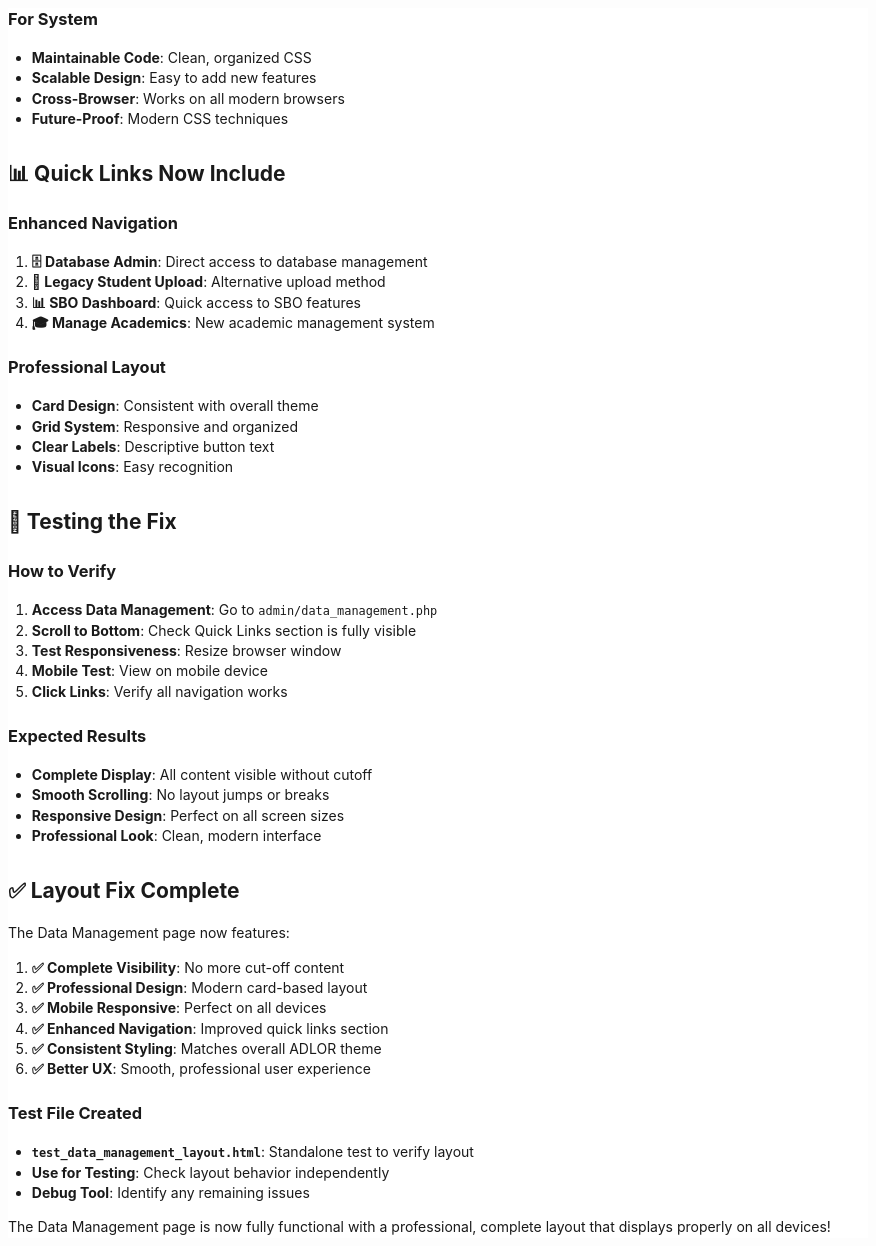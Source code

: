 ### **For System**
- **Maintainable Code**: Clean, organized CSS
- **Scalable Design**: Easy to add new features
- **Cross-Browser**: Works on all modern browsers
- **Future-Proof**: Modern CSS techniques

## 📊 **Quick Links Now Include**

### **Enhanced Navigation**
1. **🗄️ Database Admin**: Direct access to database management
2. **👥 Legacy Student Upload**: Alternative upload method
3. **📊 SBO Dashboard**: Quick access to SBO features
4. **🎓 Manage Academics**: New academic management system

### **Professional Layout**
- **Card Design**: Consistent with overall theme
- **Grid System**: Responsive and organized
- **Clear Labels**: Descriptive button text
- **Visual Icons**: Easy recognition

## 🎯 **Testing the Fix**

### **How to Verify**
1. **Access Data Management**: Go to `admin/data_management.php`
2. **Scroll to Bottom**: Check Quick Links section is fully visible
3. **Test Responsiveness**: Resize browser window
4. **Mobile Test**: View on mobile device
5. **Click Links**: Verify all navigation works

### **Expected Results**
- **Complete Display**: All content visible without cutoff
- **Smooth Scrolling**: No layout jumps or breaks
- **Responsive Design**: Perfect on all screen sizes
- **Professional Look**: Clean, modern interface

## ✅ **Layout Fix Complete**

The Data Management page now features:

1. **✅ Complete Visibility**: No more cut-off content
2. **✅ Professional Design**: Modern card-based layout
3. **✅ Mobile Responsive**: Perfect on all devices
4. **✅ Enhanced Navigation**: Improved quick links section
5. **✅ Consistent Styling**: Matches overall ADLOR theme
6. **✅ Better UX**: Smooth, professional user experience

### **Test File Created**
- **`test_data_management_layout.html`**: Standalone test to verify layout
- **Use for Testing**: Check layout behavior independently
- **Debug Tool**: Identify any remaining issues

The Data Management page is now fully functional with a professional, complete layout that displays properly on all devices!
